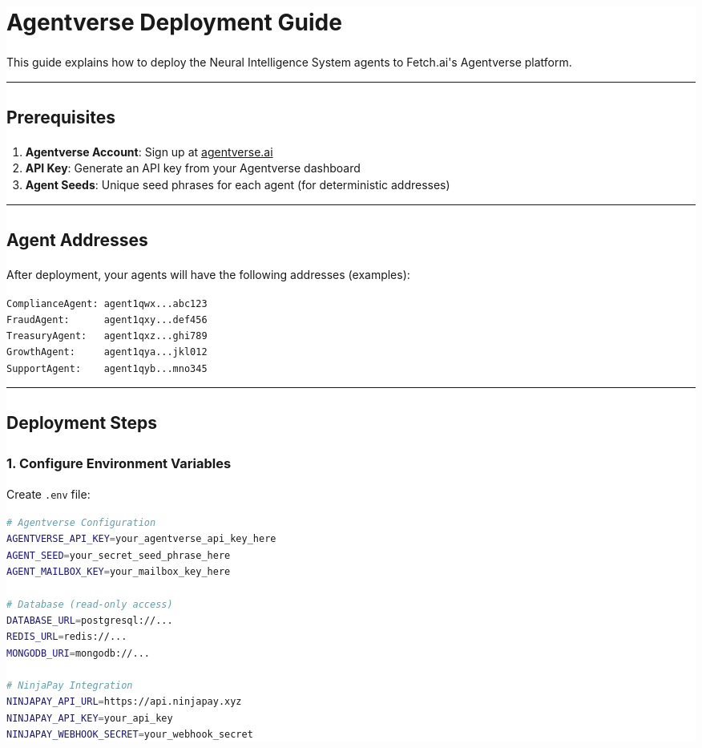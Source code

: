 # Agentverse Deployment Guide

This guide explains how to deploy the Neural Intelligence System agents to Fetch.ai's Agentverse platform.

---

## Prerequisites

1. **Agentverse Account**: Sign up at [agentverse.ai](https://agentverse.ai)
2. **API Key**: Generate an API key from your Agentverse dashboard
3. **Agent Seeds**: Unique seed phrases for each agent (for deterministic addresses)

---

## Agent Addresses

After deployment, your agents will have the following addresses (examples):

```
ComplianceAgent: agent1qwx...abc123
FraudAgent:      agent1qxy...def456
TreasuryAgent:   agent1qxz...ghi789
GrowthAgent:     agent1qya...jkl012
SupportAgent:    agent1qyb...mno345
```

---

## Deployment Steps

### 1. Configure Environment Variables

Create `.env` file:

```bash
# Agentverse Configuration
AGENTVERSE_API_KEY=your_agentverse_api_key_here
AGENT_SEED=your_secret_seed_phrase_here
AGENT_MAILBOX_KEY=your_mailbox_key_here

# Database (read-only access)
DATABASE_URL=postgresql://...
REDIS_URL=redis://...
MONGODB_URI=mongodb://...

# NinjaPay Integration
NINJAPAY_API_URL=https://api.ninjapay.xyz
NINJAPAY_API_KEY=your_api_key
NINJAPAY_WEBHOOK_SECRET=your_webhook_secret
```

